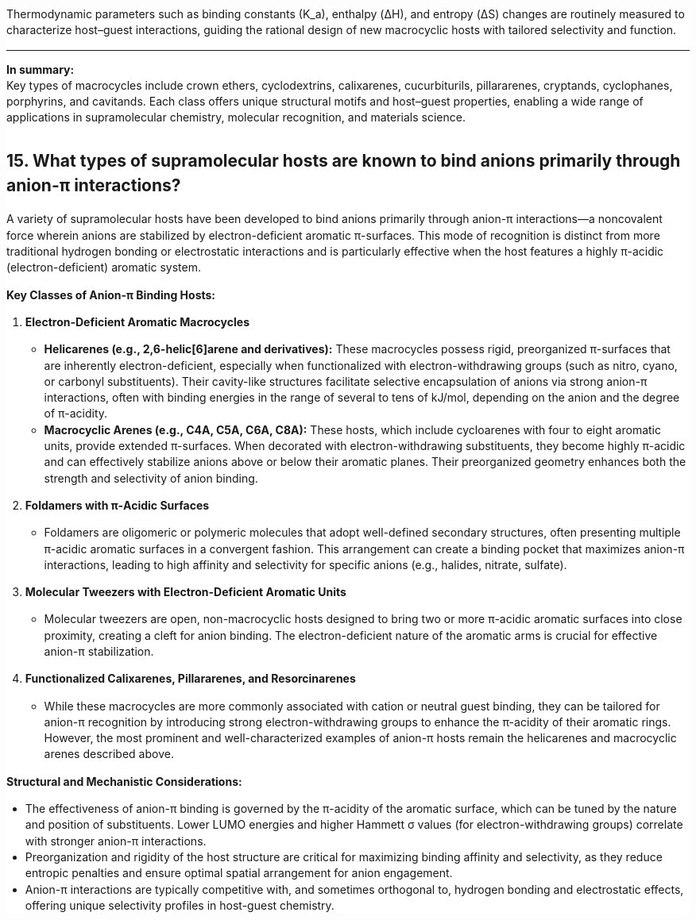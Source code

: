 Thermodynamic parameters such as binding constants (K_a), enthalpy (ΔH), and entropy (ΔS) changes are routinely measured to characterize host–guest interactions, guiding the rational design of new macrocyclic hosts with tailored selectivity and function.

---

**In summary:**  
Key types of macrocycles include crown ethers, cyclodextrins, calixarenes, cucurbiturils, pillararenes, cryptands, cyclophanes, porphyrins, and cavitands. Each class offers unique structural motifs and host–guest properties, enabling a wide range of applications in supramolecular chemistry, molecular recognition, and materials science.

## 15. What types of supramolecular hosts are known to bind anions primarily through anion-π interactions?

A variety of supramolecular hosts have been developed to bind anions primarily through anion-π interactions—a noncovalent force wherein anions are stabilized by electron-deficient aromatic π-surfaces. This mode of recognition is distinct from more traditional hydrogen bonding or electrostatic interactions and is particularly effective when the host features a highly π-acidic (electron-deficient) aromatic system.

**Key Classes of Anion-π Binding Hosts:**

1. **Electron-Deficient Aromatic Macrocycles**
   - **Helicarenes (e.g., 2,6-helic[6]arene and derivatives):** These macrocycles possess rigid, preorganized π-surfaces that are inherently electron-deficient, especially when functionalized with electron-withdrawing groups (such as nitro, cyano, or carbonyl substituents). Their cavity-like structures facilitate selective encapsulation of anions via strong anion-π interactions, often with binding energies in the range of several to tens of kJ/mol, depending on the anion and the degree of π-acidity.
   - **Macrocyclic Arenes (e.g., C4A, C5A, C6A, C8A):** These hosts, which include cycloarenes with four to eight aromatic units, provide extended π-surfaces. When decorated with electron-withdrawing substituents, they become highly π-acidic and can effectively stabilize anions above or below their aromatic planes. Their preorganized geometry enhances both the strength and selectivity of anion binding.

2. **Foldamers with π-Acidic Surfaces**
   - Foldamers are oligomeric or polymeric molecules that adopt well-defined secondary structures, often presenting multiple π-acidic aromatic surfaces in a convergent fashion. This arrangement can create a binding pocket that maximizes anion-π interactions, leading to high affinity and selectivity for specific anions (e.g., halides, nitrate, sulfate).

3. **Molecular Tweezers with Electron-Deficient Aromatic Units**
   - Molecular tweezers are open, non-macrocyclic hosts designed to bring two or more π-acidic aromatic surfaces into close proximity, creating a cleft for anion binding. The electron-deficient nature of the aromatic arms is crucial for effective anion-π stabilization.

4. **Functionalized Calixarenes, Pillararenes, and Resorcinarenes**
   - While these macrocycles are more commonly associated with cation or neutral guest binding, they can be tailored for anion-π recognition by introducing strong electron-withdrawing groups to enhance the π-acidity of their aromatic rings. However, the most prominent and well-characterized examples of anion-π hosts remain the helicarenes and macrocyclic arenes described above.

**Structural and Mechanistic Considerations:**
- The effectiveness of anion-π binding is governed by the π-acidity of the aromatic surface, which can be tuned by the nature and position of substituents. Lower LUMO energies and higher Hammett σ values (for electron-withdrawing groups) correlate with stronger anion-π interactions.
- Preorganization and rigidity of the host structure are critical for maximizing binding affinity and selectivity, as they reduce entropic penalties and ensure optimal spatial arrangement for anion engagement.
- Anion-π interactions are typically competitive with, and sometimes orthogonal to, hydrogen bonding and electrostatic effects, offering unique selectivity profiles in host-guest chemistry.

